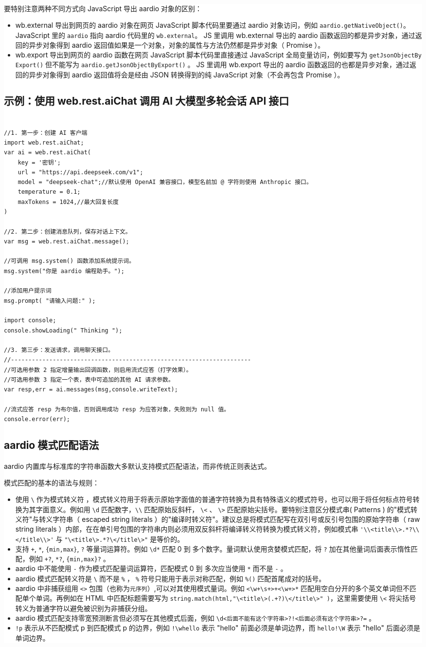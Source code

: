 要特别注意两种不同方式向 JavaScript 导出 aardio 对象的区别：

- wb.external 导出到网页的 aardio 对象在网页 JavaScript 脚本代码里要通过 aardio 对象访问，例如 `aardio.getNativeObject()`。JavaScript 里的 `aardio` 指向 aardio 代码里的 `wb.external`。 JS 里调用 wb.external 导出的 aardio 函数返回的都是异步对象，通过返回的异步对象得到 aardio 返回值如果是一个对象，对象的属性与方法仍然都是异步对象（ Promise ）。
- wb.export 导出到网页的 aardio 函数在网页 JavaScript 脚本代码里直接通过 JavaScript 全局变量访问，例如要写为 `getJsonObjectByExport()` 但不能写为 `aardio.getJsonObjectByExport()` 。 JS 里调用 wb.export 导出的 aardio 函数返回的也都是异步对象，通过返回的异步对象得到 aardio 返回值将会是经由 JSON 转换得到的纯 JavaScript 对象（不会再包含 Promise ）。

## 示例：使用 web.rest.aiChat 调用 AI 大模型多轮会话 API 接口


```aardio

//1. 第一步：创建 AI 客户端
import web.rest.aiChat;
var ai = web.rest.aiChat(   
	key = '密钥';
	url = "https://api.deepseek.com/v1";
	model = "deepseek-chat";//默认使用 OpenAI 兼容接口，模型名前加 @ 字符则使用 Anthropic 接口。
	temperature = 0.1;
	maxTokens = 1024,//最大回复长度  
)

//2. 第二步：创建消息队列，保存对话上下文。
var msg = web.rest.aiChat.message();

//可调用 msg.system() 函数添加系统提示词。
msg.system("你是 aardio 编程助手。");

//添加用户提示词
msg.prompt( "请输入问题:" );

import console; 
console.showLoading(" Thinking "); 

//3. 第三步：发送请求，调用聊天接口。
//---------------------------------------------------------------------
//可选用参数 2 指定增量输出回调函数，则启用流式应答（打字效果）。
//可选用参数 3 指定一个表，表中可追加的其他 AI 请求参数。
var resp,err = ai.messages(msg,console.writeText);

//流式应答 resp 为布尔值，否则调用成功 resp 为应答对象，失败则为 null 值。
console.error(err);
```

## aardio 模式匹配语法

aardio 内置库与标准库的字符串函数大多默认支持模式匹配语法，而非传统正则表达式。

模式匹配的基本的语法与规则：

- 使用 `\` 作为模式转义符 ，模式转义符用于将表示原始字面值的普通字符转换为具有特殊语义的模式符号，也可以用于将任何标点符号转换为其字面意义。例如用 `\d` 匹配数字，`\\` 匹配原始反斜杆， `\<` 、 `\>` 匹配原始尖括号。要特别注意区分模式串( Patterns ) 的"模式转义符"与转义字符串（ escaped string literals ）的"编译时转义符"。建议总是将模式匹配写在双引号或反引号包围的原始字符串（ raw string literals ）内部，在在单引号包围的字符串内则必须用双反斜杆将编译转义符转换为模式转义符，例如模式串 `'\\<title\\>.*?\\</title\\>'` 与  `"\<title\>.*?\</title\>"` 是等价的。
- 支持 `+`, `*`, `{min,max}`, `?` 等量词运算符。例如 `\d*` 匹配 0 到 多个数字。量词默认使用贪婪模式匹配，将 `?` 加在其他量词后面表示惰性匹配，例如 `+?`, `*?`, `{min,max}?` 。
- aardio 中不能使用 `-` 作为模式匹配量词运算符，匹配模式 0 到 多次应当使用 `*` 而不是 `-` 。
- aardio 模式匹配转义符是 `\` 而不是 `%` ， `%` 符号只能用于表示对称匹配，例如 `%()` 匹配首尾成对的括号。 
- aardio 中非捕获组用 `<>` 包围（也称为`元序列`）,可以对其使用模式量词。例如 `<\w+\s+>+<\w+>*` 匹配用空白分开的多个英文单词但不匹配单个单词。再例如在 HTML 中匹配标题需要写为 `string.match(html,"\<title\>(.+?)\</title\>" )`，这里需要使用 `\<` 将尖括号转义为普通字符以避免被识别为非捕获分组。
- aardio 模式匹配支持零宽预测断言但必须写在其他模式后面，例如 `\d<后面不能有这个字符串>?!<后面必须有这个字符串>?=` 。
- `!p` 表示从不匹配模式 p 到匹配模式 p 的边界，例如 `!\whello` 表示 "hello" 前面必须是单词边界，而 `hello!\W` 表示 "hello" 后面必须是单词边界。